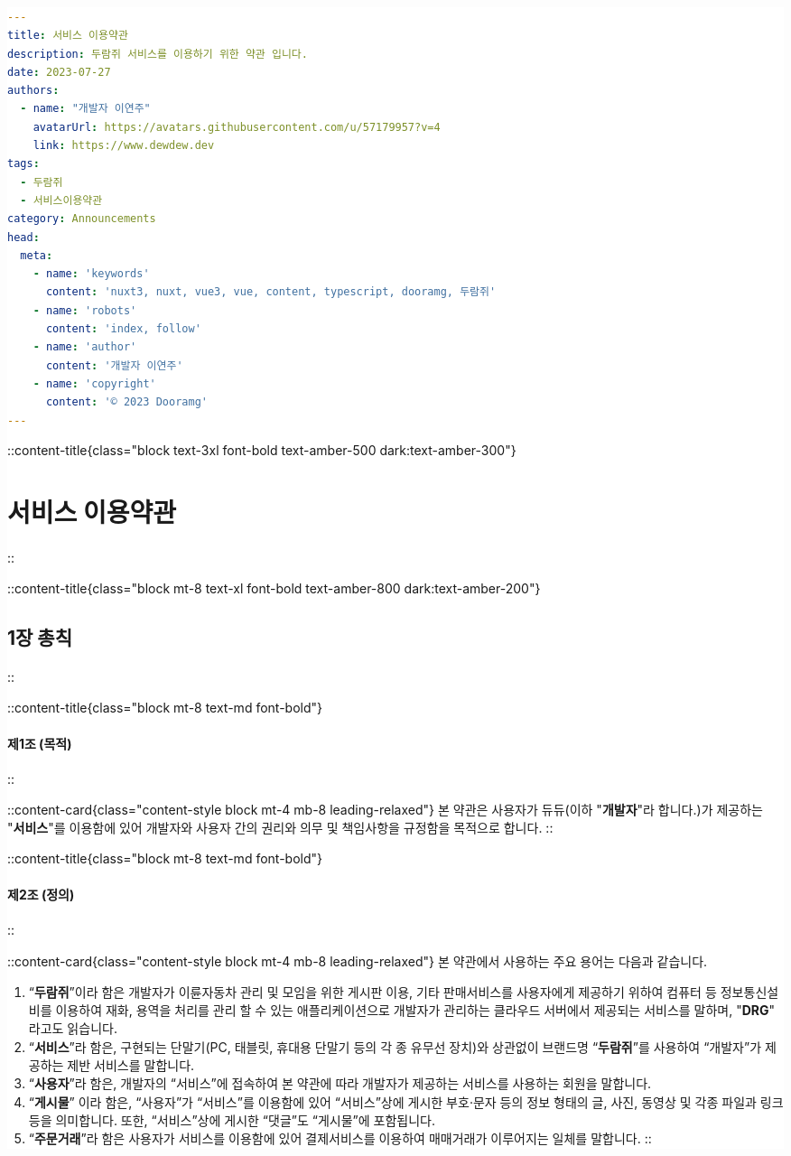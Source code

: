 ```yaml
---
title: 서비스 이용약관
description: 두람쥐 서비스를 이용하기 위한 약관 입니다.
date: 2023-07-27
authors:
  - name: "개발자 이연주"
    avatarUrl: https://avatars.githubusercontent.com/u/57179957?v=4
    link: https://www.dewdew.dev
tags:
  - 두람쥐
  - 서비스이용약관
category: Announcements
head:
  meta:
    - name: 'keywords'
      content: 'nuxt3, nuxt, vue3, vue, content, typescript, dooramg, 두람쥐'
    - name: 'robots'
      content: 'index, follow'
    - name: 'author'
      content: '개발자 이연주'
    - name: 'copyright'
      content: '© 2023 Dooramg'
---
```


::content-title{class="block text-3xl font-bold text-amber-500 dark:text-amber-300"}
# 서비스 이용약관
::

::content-title{class="block mt-8 text-xl font-bold text-amber-800 dark:text-amber-200"}
## 1장 총칙
::

::content-title{class="block mt-8 text-md font-bold"}
#### 제1조 (목적)
::

::content-card{class="content-style block mt-4 mb-8 leading-relaxed"}
본 약관은 사용자가 듀듀(이하 "**개발자**"라 합니다.)가 제공하는 "**서비스**"를 이용함에 있어 개발자와 사용자 간의 권리와 의무 및 책임사항을 규정함을 목적으로 합니다.
::

::content-title{class="block mt-8 text-md font-bold"}
#### 제2조 (정의)
::

::content-card{class="content-style block mt-4 mb-8 leading-relaxed"}
본 약관에서 사용하는 주요 용어는 다음과 같습니다.
1. “**두람쥐**”이라 함은 개발자가 이륜자동차 관리 및 모임을 위한 게시판 이용, 기타 판매서비스를 사용자에게 제공하기 위하여 컴퓨터 등 정보통신설비를 이용하여 재화, 용역을 처리를 관리 할 수 있는 애플리케이션으로 개발자가 관리하는 클라우드 서버에서 제공되는 서비스를 말하며, "**DRG**" 라고도 읽습니다.
2. “**서비스**”라 함은, 구현되는 단말기(PC, 태블릿, 휴대용 단말기 등의 각 종 유무선 장치)와 상관없이 브랜드명 “**두람쥐**”를 사용하여 “개발자”가 제공하는 제반 서비스를 말합니다.
3. “**사용자**”라 함은, 개발자의 “서비스”에 접속하여 본 약관에 따라 개발자가 제공하는 서비스를 사용하는 회원을 말합니다.
4. “**게시물**” 이라 함은, “사용자”가 “서비스”를 이용함에 있어 “서비스”상에 게시한 부호·문자 등의 정보 형태의 글, 사진, 동영상 및 각종 파일과 링크 등을 의미합니다. 또한, “서비스”상에 게시한 “댓글”도 “게시물”에 포함됩니다.
5. “**주문거래**”라 함은 사용자가 서비스를 이용함에 있어 결제서비스를 이용하여 매매거래가 이루어지는 일체를 말합니다.
::
